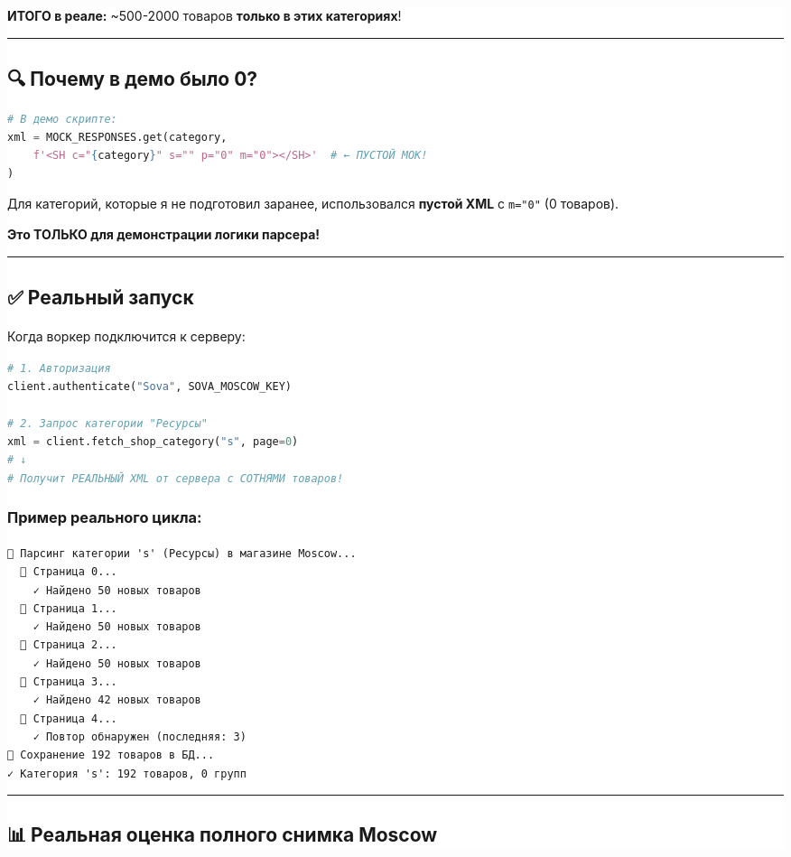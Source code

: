 **ИТОГО в реале:** ~500-2000 товаров **только в этих категориях**!

---

## 🔍 Почему в демо было 0?

```python
# В демо скрипте:
xml = MOCK_RESPONSES.get(category, 
    f'<SH c="{category}" s="" p="0" m="0"></SH>'  # ← ПУСТОЙ МОК!
)
```

Для категорий, которые я не подготовил заранее, использовался **пустой XML** с `m="0"` (0 товаров).

**Это ТОЛЬКО для демонстрации логики парсера!**

---

## ✅ Реальный запуск

Когда воркер подключится к серверу:

```python
# 1. Авторизация
client.authenticate("Sova", SOVA_MOSCOW_KEY)

# 2. Запрос категории "Ресурсы"
xml = client.fetch_shop_category("s", page=0)
# ↓
# Получит РЕАЛЬНЫЙ XML от сервера с СОТНЯМИ товаров!
```

### Пример реального цикла:

```
🔄 Парсинг категории 's' (Ресурсы) в магазине Moscow...
  📄 Страница 0...
    ✓ Найдено 50 новых товаров
  📄 Страница 1...
    ✓ Найдено 50 новых товаров
  📄 Страница 2...
    ✓ Найдено 50 новых товаров
  📄 Страница 3...
    ✓ Найдено 42 новых товаров
  📄 Страница 4...
    ✓ Повтор обнаружен (последняя: 3)
💾 Сохранение 192 товаров в БД...
✓ Категория 's': 192 товаров, 0 групп
```

---

## 📊 Реальная оценка полного снимка Moscow
